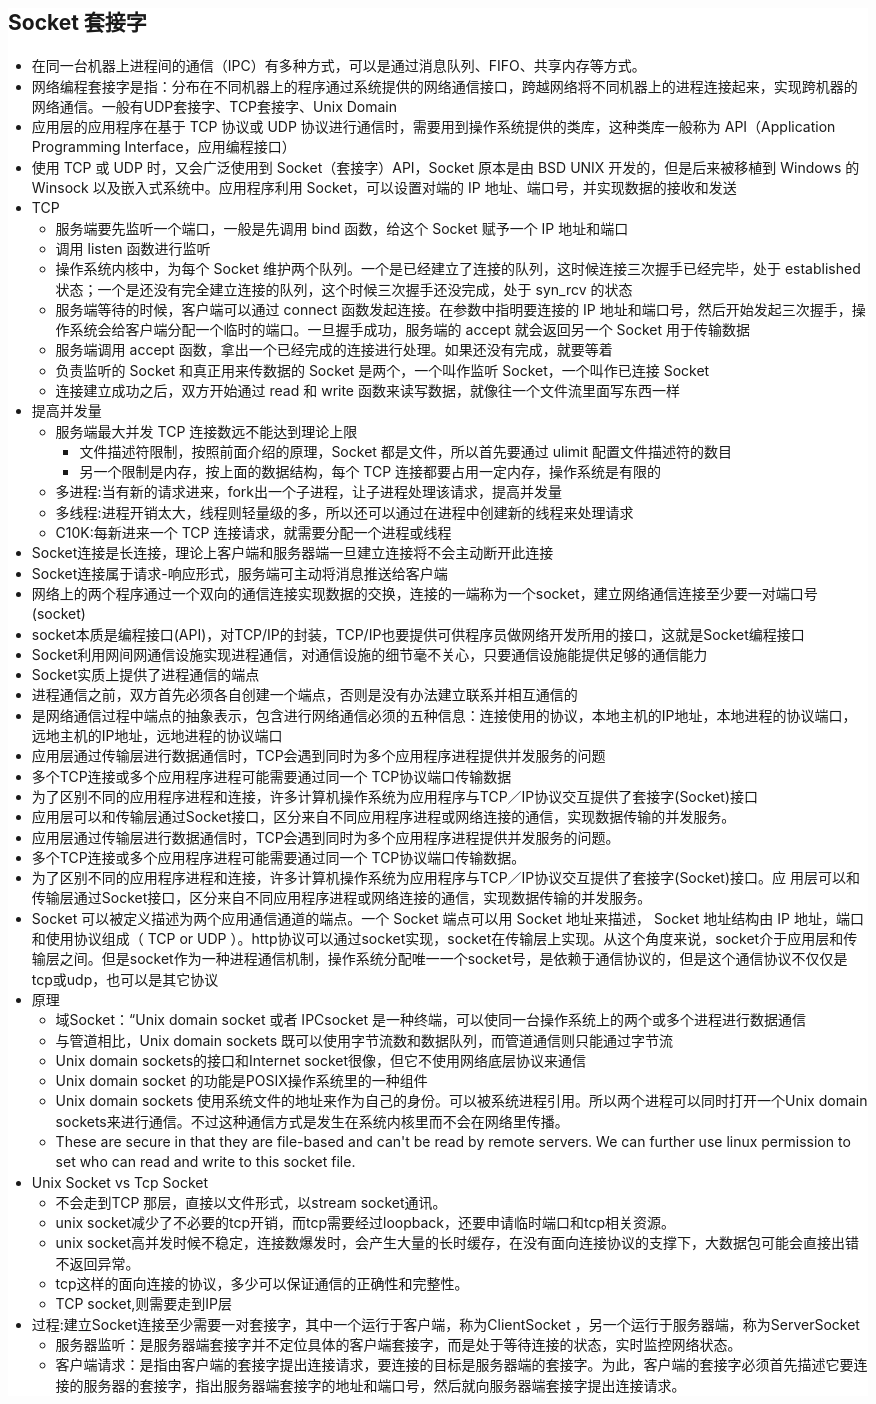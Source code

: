 ## Socket 套接字

* 在同一台机器上进程间的通信（IPC）有多种方式，可以是通过消息队列、FIFO、共享内存等方式。
* 网络编程套接字是指：分布在不同机器上的程序通过系统提供的网络通信接口，跨越网络将不同机器上的进程连接起来，实现跨机器的网络通信。一般有UDP套接字、TCP套接字、Unix Domain
* 应用层的应用程序在基于 TCP 协议或 UDP 协议进行通信时，需要用到操作系统提供的类库，这种类库一般称为 API（Application Programming Interface，应用编程接口）
* 使用 TCP 或 UDP 时，又会广泛使用到 Socket（套接字）API，Socket 原本是由 BSD UNIX 开发的，但是后来被移植到 Windows 的 Winsock 以及嵌入式系统中。应用程序利用 Socket，可以设置对端的 IP 地址、端口号，并实现数据的接收和发送
* TCP
    - 服务端要先监听一个端口，一般是先调用 bind 函数，给这个 Socket 赋予一个 IP 地址和端口
    - 调用 listen 函数进行监听
    - 操作系统内核中，为每个 Socket 维护两个队列。一个是已经建立了连接的队列，这时候连接三次握手已经完毕，处于 established 状态；一个是还没有完全建立连接的队列，这个时候三次握手还没完成，处于 syn_rcv 的状态
    - 服务端等待的时候，客户端可以通过 connect 函数发起连接。在参数中指明要连接的 IP 地址和端口号，然后开始发起三次握手，操作系统会给客户端分配一个临时的端口。一旦握手成功，服务端的 accept 就会返回另一个 Socket 用于传输数据
    - 服务端调用 accept 函数，拿出一个已经完成的连接进行处理。如果还没有完成，就要等着
    - 负责监听的 Socket 和真正用来传数据的 Socket 是两个，一个叫作监听 Socket，一个叫作已连接 Socket
    - 连接建立成功之后，双方开始通过 read 和 write 函数来读写数据，就像往一个文件流里面写东西一样
* 提高并发量
    - 服务端最大并发 TCP 连接数远不能达到理论上限
        + 文件描述符限制，按照前面介绍的原理，Socket 都是文件，所以首先要通过 ulimit 配置文件描述符的数目
        + 另一个限制是内存，按上面的数据结构，每个 TCP 连接都要占用一定内存，操作系统是有限的
    - 多进程:当有新的请求进来，fork出一个子进程，让子进程处理该请求，提高并发量
    - 多线程:进程开销太大，线程则轻量级的多，所以还可以通过在进程中创建新的线程来处理请求
    - C10K:每新进来一个 TCP 连接请求，就需要分配一个进程或线程
* Socket连接是长连接，理论上客户端和服务器端一旦建立连接将不会主动断开此连接
* Socket连接属于请求-响应形式，服务端可主动将消息推送给客户端
* 网络上的两个程序通过一个双向的通信连接实现数据的交换，连接的一端称为一个socket，建立网络通信连接至少要一对端口号(socket)
* socket本质是编程接口(API)，对TCP/IP的封装，TCP/IP也要提供可供程序员做网络开发所用的接口，这就是Socket编程接口
* Socket利用网间网通信设施实现进程通信，对通信设施的细节毫不关心，只要通信设施能提供足够的通信能力
* Socket实质上提供了进程通信的端点
* 进程通信之前，双方首先必须各自创建一个端点，否则是没有办法建立联系并相互通信的
* 是网络通信过程中端点的抽象表示，包含进行网络通信必须的五种信息：连接使用的协议，本地主机的IP地址，本地进程的协议端口，远地主机的IP地址，远地进程的协议端口
* 应用层通过传输层进行数据通信时，TCP会遇到同时为多个应用程序进程提供并发服务的问题
* 多个TCP连接或多个应用程序进程可能需要通过同一个 TCP协议端口传输数据
* 为了区别不同的应用程序进程和连接，许多计算机操作系统为应用程序与TCP／IP协议交互提供了套接字(Socket)接口
* 应用层可以和传输层通过Socket接口，区分来自不同应用程序进程或网络连接的通信，实现数据传输的并发服务。
* 应用层通过传输层进行数据通信时，TCP会遇到同时为多个应用程序进程提供并发服务的问题。
* 多个TCP连接或多个应用程序进程可能需要通过同一个 TCP协议端口传输数据。
* 为了区别不同的应用程序进程和连接，许多计算机操作系统为应用程序与TCP／IP协议交互提供了套接字(Socket)接口。应 用层可以和传输层通过Socket接口，区分来自不同应用程序进程或网络连接的通信，实现数据传输的并发服务。
* Socket 可以被定义描述为两个应用通信通道的端点。一个 Socket 端点可以用 Socket 地址来描述， Socket 地址结构由 IP 地址，端口和使用协议组成（ TCP or UDP ）。http协议可以通过socket实现，socket在传输层上实现。从这个角度来说，socket介于应用层和传输层之间。但是socket作为一种进程通信机制，操作系统分配唯一一个socket号，是依赖于通信协议的，但是这个通信协议不仅仅是 tcp或udp，也可以是其它协议
* 原理
    - 域Socket：“Unix domain socket 或者 IPCsocket 是一种终端，可以使同一台操作系统上的两个或多个进程进行数据通信
    - 与管道相比，Unix domain sockets 既可以使用字节流数和数据队列，而管道通信则只能通过字节流
    - Unix domain sockets的接口和Internet socket很像，但它不使用网络底层协议来通信
    - Unix domain socket 的功能是POSIX操作系统里的一种组件
    - Unix domain sockets 使用系统文件的地址来作为自己的身份。可以被系统进程引用。所以两个进程可以同时打开一个Unix domain sockets来进行通信。不过这种通信方式是发生在系统内核里而不会在网络里传播。
    - These are secure in that they are file-based and can't be read by remote servers. We can further use linux permission to set who can read and write to this socket file.
* Unix Socket vs Tcp Socket
    - 不会走到TCP 那层，直接以文件形式，以stream socket通讯。
    - unix socket减少了不必要的tcp开销，而tcp需要经过loopback，还要申请临时端口和tcp相关资源。
    - unix socket高并发时候不稳定，连接数爆发时，会产生大量的长时缓存，在没有面向连接协议的支撑下，大数据包可能会直接出错不返回异常。
    - tcp这样的面向连接的协议，多少可以保证通信的正确性和完整性。
    - TCP socket,则需要走到IP层
* 过程:建立Socket连接至少需要一对套接字，其中一个运行于客户端，称为ClientSocket ，另一个运行于服务器端，称为ServerSocket
    - 服务器监听：是服务器端套接字并不定位具体的客户端套接字，而是处于等待连接的状态，实时监控网络状态。
    - 客户端请求：是指由客户端的套接字提出连接请求，要连接的目标是服务器端的套接字。为此，客户端的套接字必须首先描述它要连接的服务器的套接字，指出服务器端套接字的地址和端口号，然后就向服务器端套接字提出连接请求。